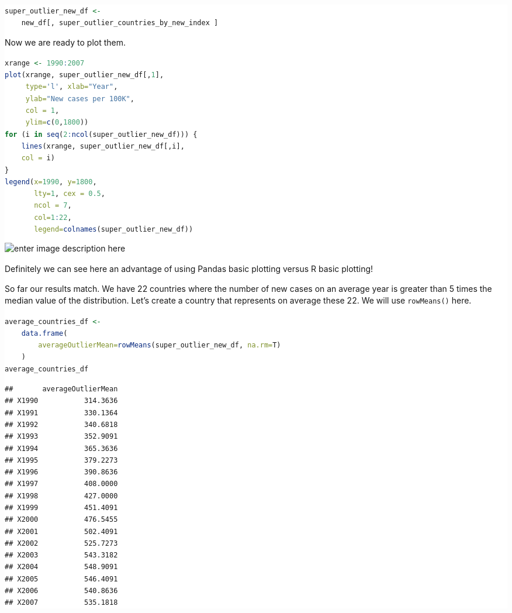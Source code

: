 ```r
super_outlier_new_df <- 
    new_df[, super_outlier_countries_by_new_index ]
```

Now we are ready to plot them.  


```r
xrange <- 1990:2007
plot(xrange, super_outlier_new_df[,1], 
     type='l', xlab="Year", 
     ylab="New cases per 100K", 
     col = 1, 
     ylim=c(0,1800))
for (i in seq(2:ncol(super_outlier_new_df))) {
    lines(xrange, super_outlier_new_df[,i],
    col = i)
}
legend(x=1990, y=1800, 
       lty=1, cex = 0.5,
       ncol = 7,
       col=1:22,
       legend=colnames(super_outlier_new_df))
```

![enter image description here](https://www.filepicker.io/api/file/SjGa0JiqTyKJrouXYYOl "enter image title here")

Definitely we can see here an advantage of using Pandas basic plotting versus R basic plotting!  

So far our results match. We have 22 countries where the number of new cases on an average year is greater than 5 times the median value of the distribution. Let’s create a country that represents on average these 22. We will use `rowMeans()` here.    


```r
average_countries_df <- 
    data.frame(
        averageOutlierMean=rowMeans(super_outlier_new_df, na.rm=T)
    )
average_countries_df
```

```
##       averageOutlierMean
## X1990           314.3636
## X1991           330.1364
## X1992           340.6818
## X1993           352.9091
## X1994           365.3636
## X1995           379.2273
## X1996           390.8636
## X1997           408.0000
## X1998           427.0000
## X1999           451.4091
## X2000           476.5455
## X2001           502.4091
## X2002           525.7273
## X2003           543.3182
## X2004           548.9091
## X2005           546.4091
## X2006           540.8636
## X2007           535.1818
```
